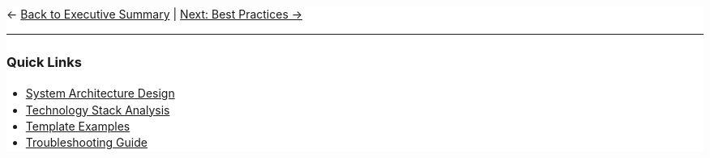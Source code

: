 ← [Back to Executive Summary](./executive-summary.md) | [Next: Best Practices →](./best-practices.md)

---

### Quick Links
- [System Architecture Design](./system-architecture-design.md)
- [Technology Stack Analysis](./technology-stack-analysis.md)
- [Template Examples](./template-examples.md)
- [Troubleshooting Guide](./troubleshooting.md)